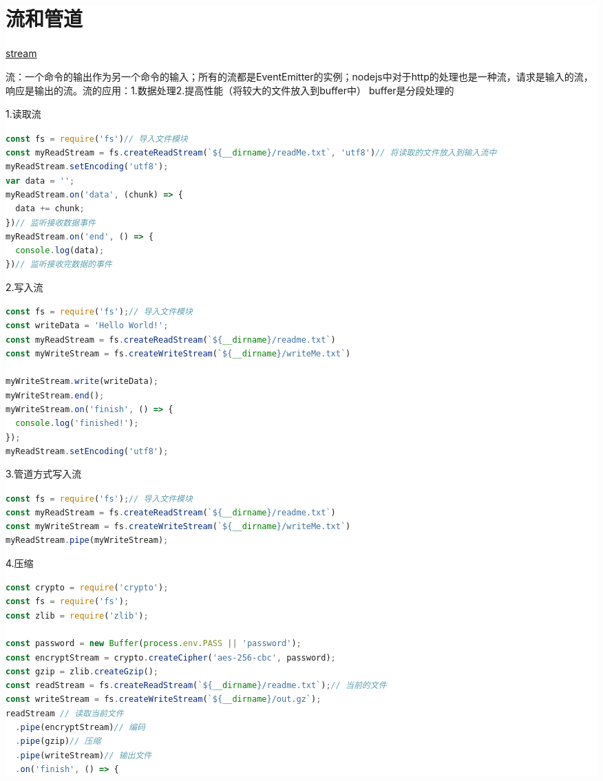 # 流和管道

[stream](https://nodejs.org/dist/latest-v9.x/docs/api/stream.html)

流：一个命令的输出作为另一个命令的输入；所有的流都是EventEmitter的实例；nodejs中对于http的处理也是一种流，请求是输入的流，响应是输出的流。流的应用：1.数据处理2.提高性能（将较大的文件放入到buffer中）
buffer是分段处理的

1.读取流
```javascript
const fs = require('fs')// 导入文件模块
const myReadStream = fs.createReadStream(`${__dirname}/readMe.txt`, 'utf8')// 将读取的文件放入到输入流中
myReadStream.setEncoding('utf8');
var data = '';
myReadStream.on('data', (chunk) => {
  data += chunk;
})// 监听接收数据事件
myReadStream.on('end', () => {
  console.log(data);
})// 监听接收完数据的事件

```

2.写入流

```javascript
const fs = require('fs');// 导入文件模块
const writeData = 'Hello World!';
const myReadStream = fs.createReadStream(`${__dirname}/readme.txt`)
const myWriteStream = fs.createWriteStream(`${__dirname}/writeMe.txt`)

myWriteStream.write(writeData);
myWriteStream.end();
myWriteStream.on('finish', () => {
  console.log('finished!');
});
myReadStream.setEncoding('utf8');

```

3.管道方式写入流

```javascript
const fs = require('fs');// 导入文件模块
const myReadStream = fs.createReadStream(`${__dirname}/readme.txt`)
const myWriteStream = fs.createWriteStream(`${__dirname}/writeMe.txt`)
myReadStream.pipe(myWriteStream);

```

4.压缩

```javascript
const crypto = require('crypto');
const fs = require('fs');
const zlib = require('zlib');

const password = new Buffer(process.env.PASS || 'password');
const encryptStream = crypto.createCipher('aes-256-cbc', password);
const gzip = zlib.createGzip();
const readStream = fs.createReadStream(`${__dirname}/readme.txt`);// 当前的文件
const writeStream = fs.createWriteStream(`${__dirname}/out.gz`);
readStream // 读取当前文件
  .pipe(encryptStream)// 编码
  .pipe(gzip)// 压缩
  .pipe(writeStream)// 输出文件
  .on('finish', () => {
```
